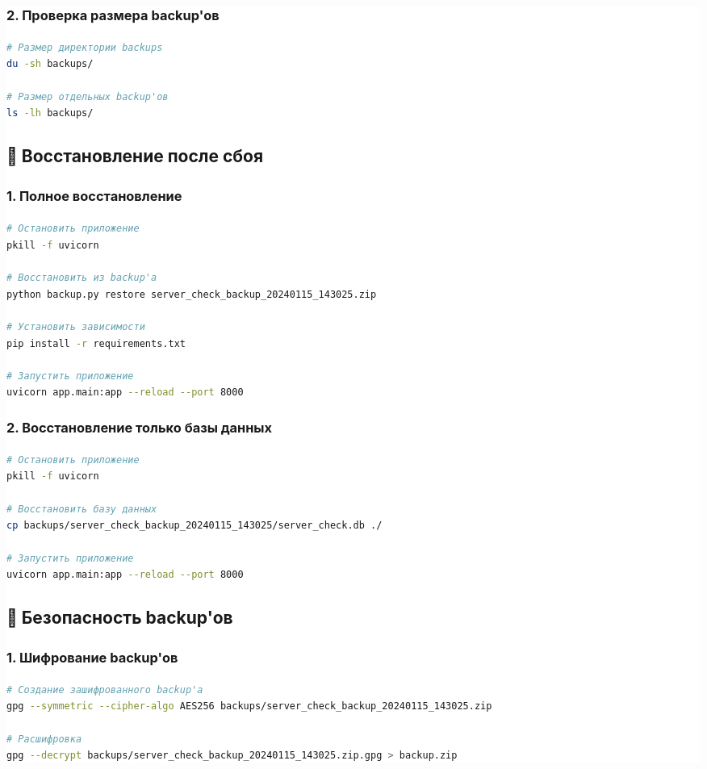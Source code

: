 ### 2. Проверка размера backup'ов

```bash
# Размер директории backups
du -sh backups/

# Размер отдельных backup'ов
ls -lh backups/
```

## 🚨 Восстановление после сбоя

### 1. Полное восстановление

```bash
# Остановить приложение
pkill -f uvicorn

# Восстановить из backup'а
python backup.py restore server_check_backup_20240115_143025.zip

# Установить зависимости
pip install -r requirements.txt

# Запустить приложение
uvicorn app.main:app --reload --port 8000
```

### 2. Восстановление только базы данных

```bash
# Остановить приложение
pkill -f uvicorn

# Восстановить базу данных
cp backups/server_check_backup_20240115_143025/server_check.db ./

# Запустить приложение
uvicorn app.main:app --reload --port 8000
```

## 🔐 Безопасность backup'ов

### 1. Шифрование backup'ов

```bash
# Создание зашифрованного backup'а
gpg --symmetric --cipher-algo AES256 backups/server_check_backup_20240115_143025.zip

# Расшифровка
gpg --decrypt backups/server_check_backup_20240115_143025.zip.gpg > backup.zip
```
